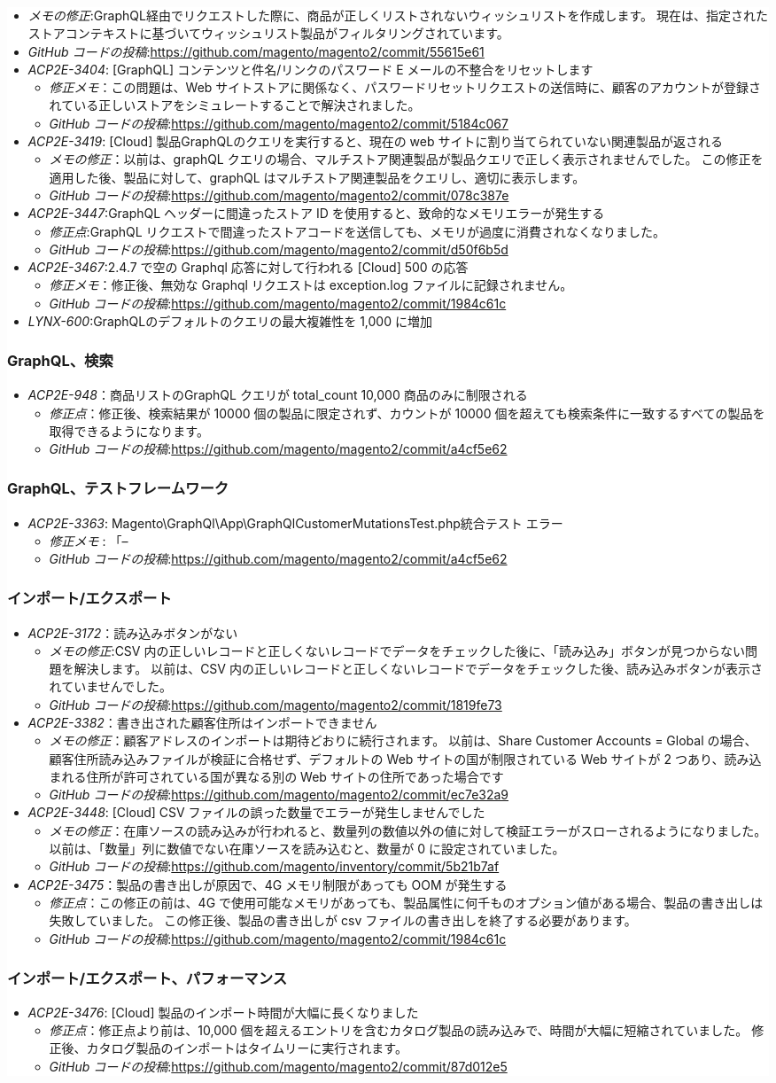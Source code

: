    * _メモの修正_:GraphQL経由でリクエストした際に、商品が正しくリストされないウィッシュリストを作成します。 現在は、指定されたストアコンテキストに基づいてウィッシュリスト製品がフィルタリングされています。
   * _GitHub コードの投稿_:<https://github.com/magento/magento2/commit/55615e61>
* _ACP2E-3404_: [GraphQL] コンテンツと件名/リンクのパスワード E メールの不整合をリセットします
   * _修正メモ_：この問題は、Web サイトストアに関係なく、パスワードリセットリクエストの送信時に、顧客のアカウントが登録されている正しいストアをシミュレートすることで解決されました。
   * _GitHub コードの投稿_:<https://github.com/magento/magento2/commit/5184c067>
* _ACP2E-3419_: [Cloud] 製品GraphQLのクエリを実行すると、現在の web サイトに割り当てられていない関連製品が返される
   * _メモの修正_：以前は、graphQL クエリの場合、マルチストア関連製品が製品クエリで正しく表示されませんでした。 この修正を適用した後、製品に対して、graphQL はマルチストア関連製品をクエリし、適切に表示します。
   * _GitHub コードの投稿_:<https://github.com/magento/magento2/commit/078c387e>
* _ACP2E-3447_:GraphQL ヘッダーに間違ったストア ID を使用すると、致命的なメモリエラーが発生する
   * _修正点_:GraphQL リクエストで間違ったストアコードを送信しても、メモリが過度に消費されなくなりました。
   * _GitHub コードの投稿_:<https://github.com/magento/magento2/commit/d50f6b5d>
* _ACP2E-3467_:2.4.7 で空の Graphql 応答に対して行われる [Cloud] 500 の応答
   * _修正メモ_：修正後、無効な Graphql リクエストは exception.log ファイルに記録されません。
   * _GitHub コードの投稿_:<https://github.com/magento/magento2/commit/1984c61c>
* _LYNX-600_:GraphQLのデフォルトのクエリの最大複雑性を 1,000 に増加

### GraphQL、検索

* _ACP2E-948_：商品リストのGraphQL クエリが total_count 10,000 商品のみに制限される
   * _修正点_：修正後、検索結果が 10000 個の製品に限定されず、カウントが 10000 個を超えても検索条件に一致するすべての製品を取得できるようになります。
   * _GitHub コードの投稿_:<https://github.com/magento/magento2/commit/a4cf5e62>

### GraphQL、テストフレームワーク

* _ACP2E-3363_: Magento\GraphQl\App\GraphQlCustomerMutationsTest.php統合テスト エラー
   * _修正メモ_ : 「– 
   * _GitHub コードの投稿_:<https://github.com/magento/magento2/commit/a4cf5e62>

### インポート/エクスポート

* _ACP2E-3172_：読み込みボタンがない
   * _メモの修正_:CSV 内の正しいレコードと正しくないレコードでデータをチェックした後に、「読み込み」ボタンが見つからない問題を解決します。 以前は、CSV 内の正しいレコードと正しくないレコードでデータをチェックした後、読み込みボタンが表示されていませんでした。
   * _GitHub コードの投稿_:<https://github.com/magento/magento2/commit/1819fe73>
* _ACP2E-3382_：書き出された顧客住所はインポートできません
   * _メモの修正_：顧客アドレスのインポートは期待どおりに続行されます。 以前は、Share Customer Accounts = Global の場合、顧客住所読み込みファイルが検証に合格せず、デフォルトの Web サイトの国が制限されている Web サイトが 2 つあり、読み込まれる住所が許可されている国が異なる別の Web サイトの住所であった場合です
   * _GitHub コードの投稿_:<https://github.com/magento/magento2/commit/ec7e32a9>
* _ACP2E-3448_: [Cloud] CSV ファイルの誤った数量でエラーが発生しませんでした
   * _メモの修正_：在庫ソースの読み込みが行われると、数量列の数値以外の値に対して検証エラーがスローされるようになりました。 以前は、「数量」列に数値でない在庫ソースを読み込むと、数量が 0 に設定されていました。
   * _GitHub コードの投稿_:<https://github.com/magento/inventory/commit/5b21b7af>
* _ACP2E-3475_：製品の書き出しが原因で、4G メモリ制限があっても OOM が発生する
   * _修正点_：この修正の前は、4G で使用可能なメモリがあっても、製品属性に何千ものオプション値がある場合、製品の書き出しは失敗していました。 この修正後、製品の書き出しが csv ファイルの書き出しを終了する必要があります。
   * _GitHub コードの投稿_:<https://github.com/magento/magento2/commit/1984c61c>

### インポート/エクスポート、パフォーマンス

* _ACP2E-3476_: [Cloud] 製品のインポート時間が大幅に長くなりました
   * _修正点_：修正点より前は、10,000 個を超えるエントリを含むカタログ製品の読み込みで、時間が大幅に短縮されていました。 修正後、カタログ製品のインポートはタイムリーに実行されます。
   * _GitHub コードの投稿_:<https://github.com/magento/magento2/commit/87d012e5>
